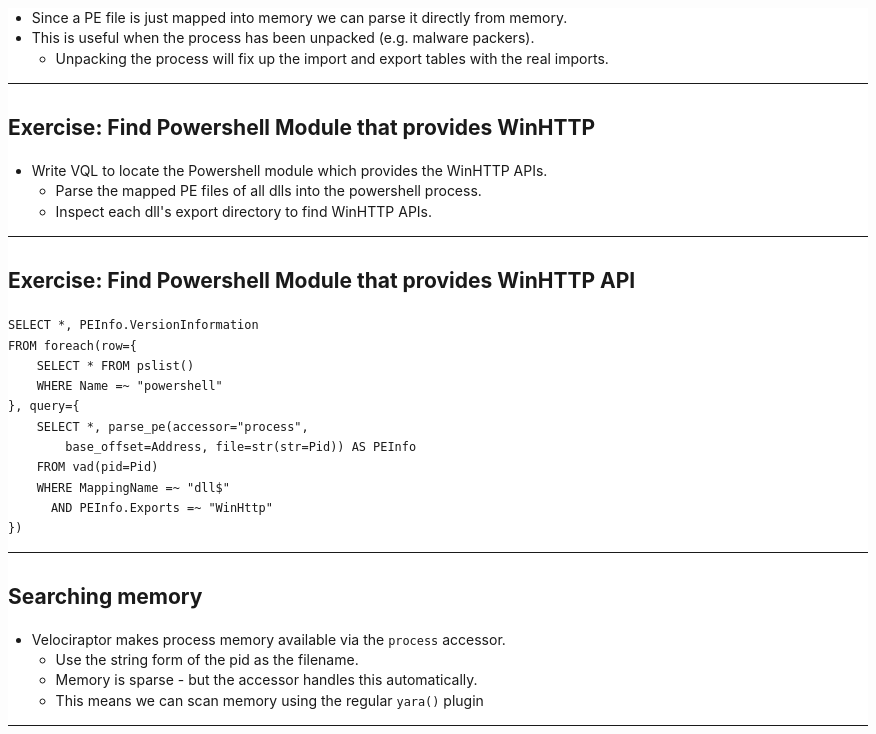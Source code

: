 * Since a PE file is just mapped into memory we can parse it directly
  from memory.
* This is useful when the process has been unpacked (e.g. malware
  packers).
  * Unpacking the process will fix up the import and export tables
    with the real imports.

---


## Exercise: Find Powershell Module that provides WinHTTP

* Write VQL to locate the Powershell module which provides the WinHTTP
  APIs.
  * Parse the mapped PE files of all dlls into the powershell process.
  * Inspect each dll's export directory to find WinHTTP APIs.

---



## Exercise: Find Powershell Module that provides WinHTTP API

<div class="solution solution-closed">

```
SELECT *, PEInfo.VersionInformation
FROM foreach(row={
    SELECT * FROM pslist()
    WHERE Name =~ "powershell"
}, query={
    SELECT *, parse_pe(accessor="process",
        base_offset=Address, file=str(str=Pid)) AS PEInfo
    FROM vad(pid=Pid)
    WHERE MappingName =~ "dll$"
      AND PEInfo.Exports =~ "WinHttp"
})
```

</div>

---



## Searching memory

* Velociraptor makes process memory available via the `process` accessor.
  * Use the string form of the pid as the filename.
  * Memory is sparse - but the accessor handles this automatically.
  * This means we can scan memory using the regular `yara()` plugin

---
